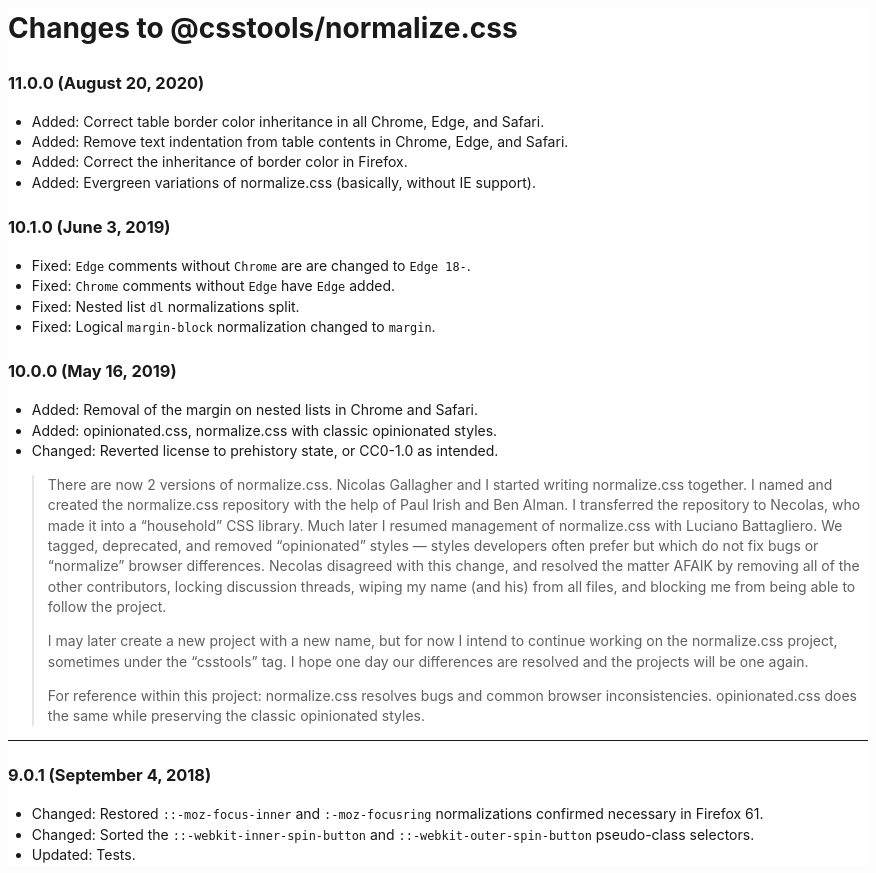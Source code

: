 # Changes to @csstools/normalize.css

### 11.0.0 (August 20, 2020)

- Added: Correct table border color inheritance in all Chrome, Edge, and Safari.
- Added: Remove text indentation from table contents in Chrome, Edge, and
  Safari.
- Added: Correct the inheritance of border color in Firefox.
- Added: Evergreen variations of normalize.css (basically, without IE support).

### 10.1.0 (June 3, 2019)

- Fixed: `Edge` comments without `Chrome` are are changed to `Edge 18-`.
- Fixed: `Chrome` comments without `Edge` have `Edge` added.
- Fixed: Nested list `dl` normalizations split.
- Fixed: Logical `margin-block` normalization changed to `margin`.

### 10.0.0 (May 16, 2019)

- Added: Removal of the margin on nested lists in Chrome and Safari.
- Added: opinionated.css, normalize.css with classic opinionated styles.
- Changed: Reverted license to prehistory state, or CC0-1.0 as intended.

> There are now 2 versions of normalize.css. Nicolas Gallagher and I started
> writing normalize.css together. I named and created the normalize.css
> repository with the help of Paul Irish and Ben Alman. I transferred the
> repository to Necolas, who made it into a “household” CSS library. Much
> later I resumed management of normalize.css with Luciano Battagliero. We
> tagged, deprecated, and removed “opinionated” styles — styles developers
> often prefer but which do not fix bugs or “normalize” browser differences.
> Necolas disagreed with this change, and resolved the matter AFAIK by removing
> all of the other contributors, locking discussion threads, wiping my name
> (and his) from all files, and blocking me from being able to follow the
> project.
>
> I may later create a new project with a new name, but for now I intend to
> continue working on the normalize.css project, sometimes under the
> “csstools” tag. I hope one day our differences are resolved and the projects
> will be one again.
>
> For reference within this project:
> normalize.css resolves bugs and common browser inconsistencies.
> opinionated.css does the same while preserving the classic opinionated styles.

---

### 9.0.1 (September 4, 2018)

- Changed: Restored `::-moz-focus-inner` and `:-moz-focusring` normalizations
  confirmed necessary in Firefox 61.
- Changed: Sorted the `::-webkit-inner-spin-button` and
  `::-webkit-outer-spin-button` pseudo-class selectors.
- Updated: Tests.
